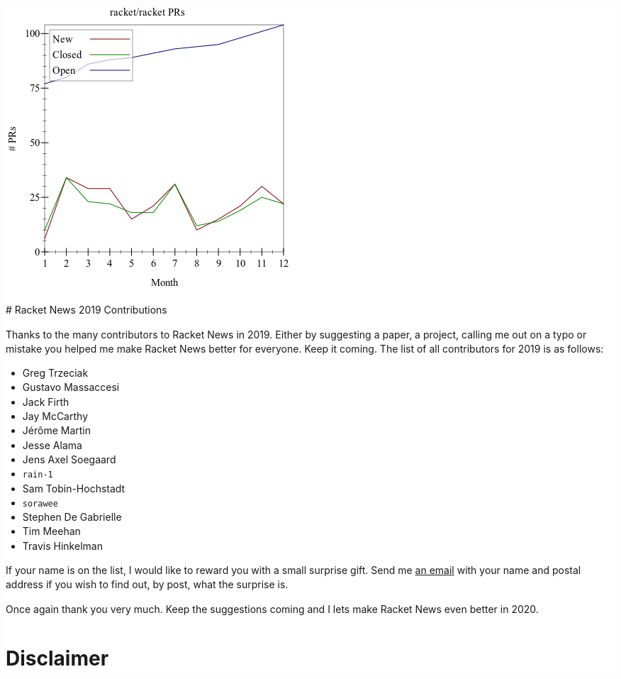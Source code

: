 ![](/img/issue23/racket-racket_prs.png)

<div id='2019-racketnews'/>
# Racket News 2019 Contributions

Thanks to the many contributors to Racket News in 2019. Either by suggesting a paper, a project, calling me out on a typo or mistake you helped me make Racket News better for everyone. Keep it coming. The list of all contributors for 2019 is as follows:

* Greg Trzeciak
* Gustavo Massaccesi
* Jack Firth
* Jay McCarthy
* Jérôme Martin
* Jesse Alama
* Jens Axel Soegaard
* `rain-1`
* Sam Tobin-Hochstadt
* `sorawee`
* Stephen De Gabrielle
* Tim Meehan
* Travis Hinkelman

If your name is on the list, I would like to reward you with a small surprise gift. Send me [an email](mailto:pmatos@linki.tools) with your name and postal address if you wish to find out, by post, what the surprise is.

Once again thank you very much. Keep the suggestions coming and I lets make Racket News even better in 2020.

# Disclaimer
